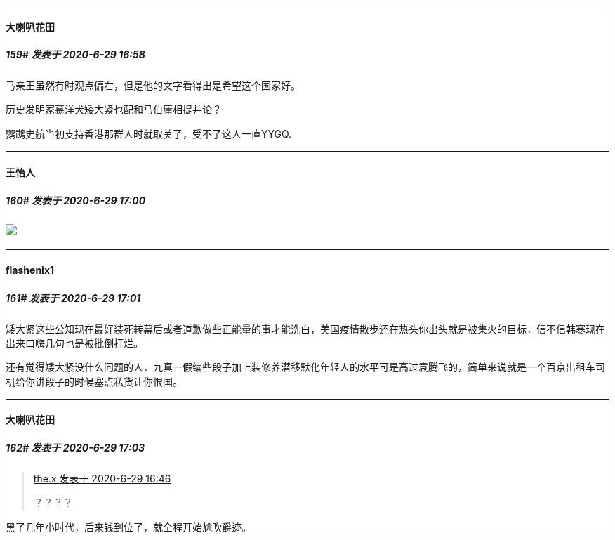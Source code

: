 -----

####  大喇叭花田  
##### 159#       发表于 2020-6-29 16:58




马亲王虽然有时观点偏右，但是他的文字看得出是希望这个国家好。

历史发明家慕洋犬矮大紧也配和马伯庸相提并论？

鹦鹉史航当初支持香港那群人时就取关了，受不了这人一直YYGQ.







-----

####  王怡人  
##### 160#       发表于 2020-6-29 17:00



<img src="http://wx2.sinaimg.cn/mw1024/e9804ccagy1fmtcqx17zuj20eo12p42o.jpg" referrerpolicy="no-referrer">







-----

####  flashenix1  
##### 161#       发表于 2020-6-29 17:01




矮大紧这些公知现在最好装死转幕后或者道歉做些正能量的事才能洗白，美国疫情散步还在热头你出头就是被集火的目标，信不信韩寒现在出来口嗨几句也是被批倒打烂。


还有觉得矮大紧没什么问题的人，九真一假编些段子加上装修养潜移默化年轻人的水平可是高过袁腾飞的，简单来说就是一个百京出租车司机给你讲段子的时候塞点私货让你恨国。







-----

####  大喇叭花田  
##### 162#       发表于 2020-6-29 17:03



<blockquote><a href="httphttps://bbs.saraba1st.com/2b/forum.php?mod=redirect&amp;goto=findpost&amp;pid=47998903&amp;ptid=1944737" target="_blank">the.x 发表于 2020-6-29 16:46</a>

？？？？</blockquote>
黑了几年小时代，后来钱到位了，就全程开始尬吹爵迹。
